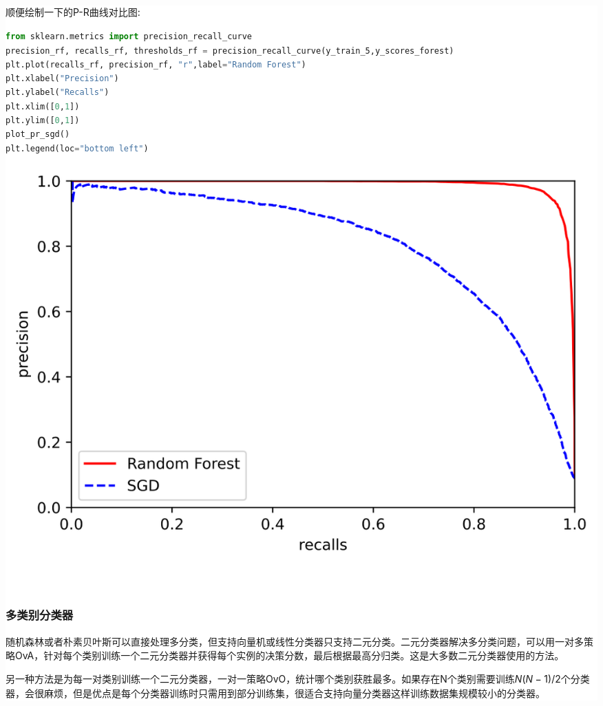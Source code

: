 顺便绘制一下的P-R曲线对比图:

```python
from sklearn.metrics import precision_recall_curve
precision_rf, recalls_rf, thresholds_rf = precision_recall_curve(y_train_5,y_scores_forest)
plt.plot(recalls_rf, precision_rf, "r",label="Random Forest")
plt.xlabel("Precision")
plt.ylabel("Recalls")
plt.xlim([0,1])
plt.ylim([0,1])
plot_pr_sgd()
plt.legend(loc="bottom left")
```
![avatar](images/pr_rfc.svg)

<br/>

### 多类别分类器

随机森林或者朴素贝叶斯可以直接处理多分类，但支持向量机或线性分类器只支持二元分类。二元分类器解决多分类问题，可以用一对多策略OvA，针对每个类别训练一个二元分类器并获得每个实例的决策分数，最后根据最高分归类。这是大多数二元分类器使用的方法。

另一种方法是为每一对类别训练一个二元分类器，一对一策略OvO，统计哪个类别获胜最多。如果存在N个类别需要训练$N(N-1)/2$个分类器，会很麻烦，但是优点是每个分类器训练时只需用到部分训练集，很适合支持向量分类器这样训练数据集规模较小的分类器。
